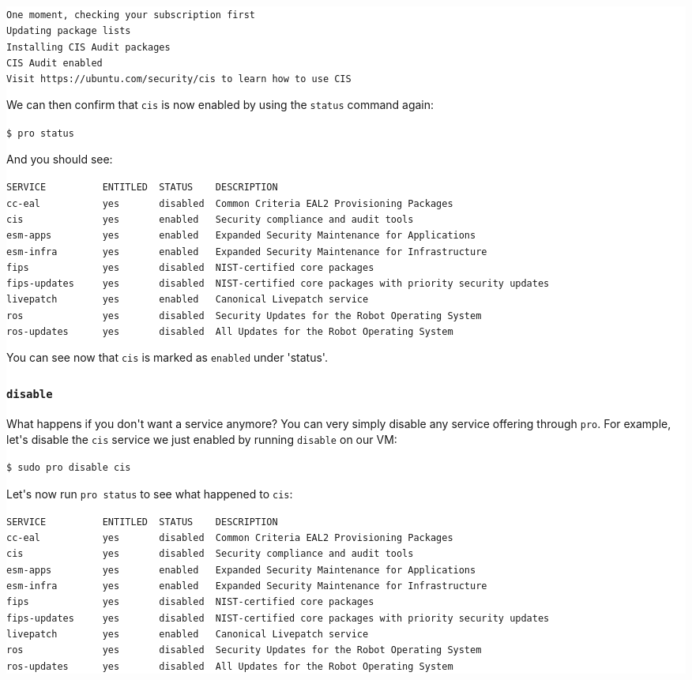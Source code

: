 ```
One moment, checking your subscription first
Updating package lists
Installing CIS Audit packages
CIS Audit enabled
Visit https://ubuntu.com/security/cis to learn how to use CIS
```

We can then confirm that `cis` is now enabled by using the `status` command
again:

```console
$ pro status
```

And you should see:
```
SERVICE          ENTITLED  STATUS    DESCRIPTION
cc-eal           yes       disabled  Common Criteria EAL2 Provisioning Packages
cis              yes       enabled   Security compliance and audit tools
esm-apps         yes       enabled   Expanded Security Maintenance for Applications
esm-infra        yes       enabled   Expanded Security Maintenance for Infrastructure
fips             yes       disabled  NIST-certified core packages
fips-updates     yes       disabled  NIST-certified core packages with priority security updates
livepatch        yes       enabled   Canonical Livepatch service
ros              yes       disabled  Security Updates for the Robot Operating System
ros-updates      yes       disabled  All Updates for the Robot Operating System
```

You can see now that `cis` is marked as `enabled` under 'status'.


### `disable`

What happens if you don't want a service anymore? You can very simply disable
any service offering through `pro`. For example, let's disable the `cis`
service we just enabled by running `disable` on our VM:

```console
$ sudo pro disable cis
```

Let's now run `pro status` to see what happened to `cis`:

```
SERVICE          ENTITLED  STATUS    DESCRIPTION
cc-eal           yes       disabled  Common Criteria EAL2 Provisioning Packages
cis              yes       disabled  Security compliance and audit tools
esm-apps         yes       enabled   Expanded Security Maintenance for Applications
esm-infra        yes       enabled   Expanded Security Maintenance for Infrastructure
fips             yes       disabled  NIST-certified core packages
fips-updates     yes       disabled  NIST-certified core packages with priority security updates
livepatch        yes       enabled   Canonical Livepatch service
ros              yes       disabled  Security Updates for the Robot Operating System
ros-updates      yes       disabled  All Updates for the Robot Operating System
```
